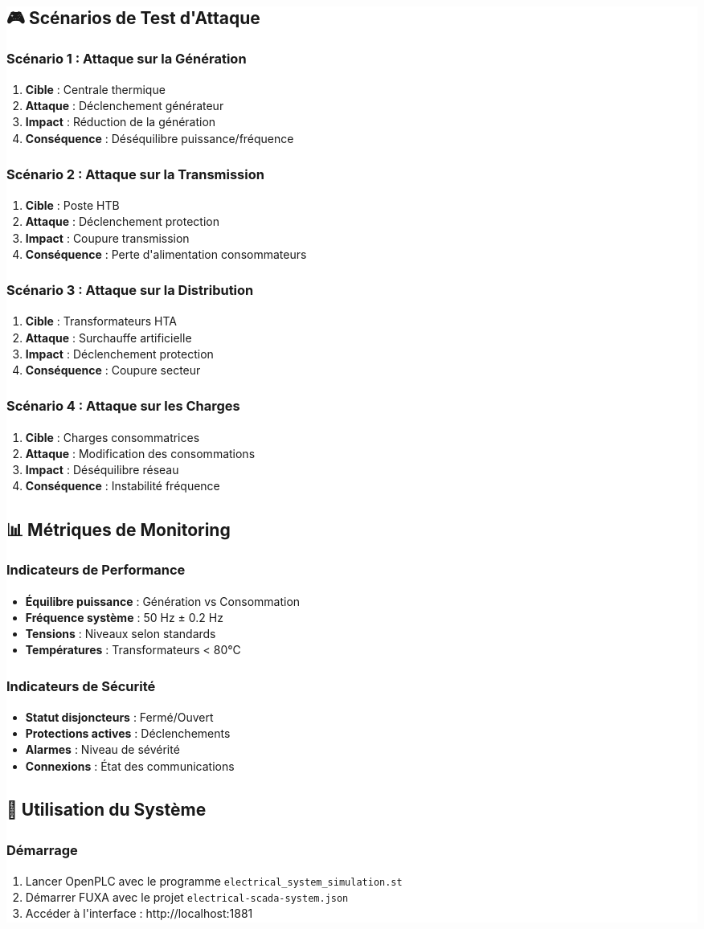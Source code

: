 ## 🎮 **Scénarios de Test d'Attaque**

### **Scénario 1 : Attaque sur la Génération**
1. **Cible** : Centrale thermique
2. **Attaque** : Déclenchement générateur
3. **Impact** : Réduction de la génération
4. **Conséquence** : Déséquilibre puissance/fréquence

### **Scénario 2 : Attaque sur la Transmission**
1. **Cible** : Poste HTB
2. **Attaque** : Déclenchement protection
3. **Impact** : Coupure transmission
4. **Conséquence** : Perte d'alimentation consommateurs

### **Scénario 3 : Attaque sur la Distribution**
1. **Cible** : Transformateurs HTA
2. **Attaque** : Surchauffe artificielle
3. **Impact** : Déclenchement protection
4. **Conséquence** : Coupure secteur

### **Scénario 4 : Attaque sur les Charges**
1. **Cible** : Charges consommatrices
2. **Attaque** : Modification des consommations
3. **Impact** : Déséquilibre réseau
4. **Conséquence** : Instabilité fréquence

## 📊 **Métriques de Monitoring**

### **Indicateurs de Performance**
- **Équilibre puissance** : Génération vs Consommation
- **Fréquence système** : 50 Hz ± 0.2 Hz
- **Tensions** : Niveaux selon standards
- **Températures** : Transformateurs < 80°C

### **Indicateurs de Sécurité**
- **Statut disjoncteurs** : Fermé/Ouvert
- **Protections actives** : Déclenchements
- **Alarmes** : Niveau de sévérité
- **Connexions** : État des communications

## 🚀 **Utilisation du Système**

### **Démarrage**
1. Lancer OpenPLC avec le programme `electrical_system_simulation.st`
2. Démarrer FUXA avec le projet `electrical-scada-system.json`
3. Accéder à l'interface : http://localhost:1881
